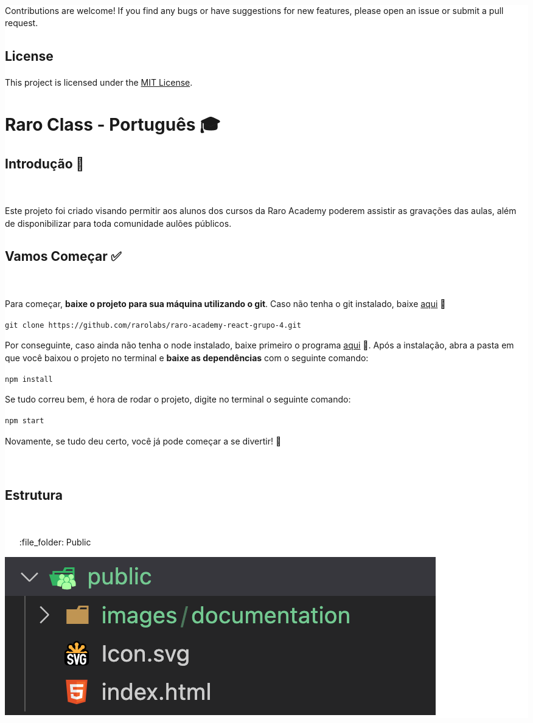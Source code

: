 Contributions are welcome! If you find any bugs or have suggestions for new features, please open an issue or submit a pull request.

## License

This project is licensed under the [MIT License](LICENSE).

# Raro Class - Português :mortar_board:

## Introdução  :pencil:
 <br>

 Este projeto foi criado visando permitir aos alunos dos cursos da Raro Academy poderem assistir as gravações das aulas, além de disponibilizar para toda comunidade aulões públicos. 
 <br>

## Vamos Começar   :white_check_mark:
<br>

Para começar, **baixe o projeto para sua máquina utilizando o git**. Caso não tenha o git instalado, baixe [aqui](https://git-scm.com/downloads) :link:

``` 
git clone https://github.com/rarolabs/raro-academy-react-grupo-4.git 
```

Por conseguinte, caso ainda não tenha o node instalado, baixe primeiro o programa [aqui](https://nodejs.org/pt-br/download/) :link:. Após a instalação, abra a pasta em que você baixou o projeto no terminal e **baixe as dependências** com o seguinte comando: 

```
npm install
```

Se tudo correu bem, é hora de rodar o projeto, digite no terminal o seguinte comando:

```
npm start
```

Novamente, se tudo deu certo, você já pode começar a se divertir! :tada: 

<br>

## Estrutura 
 <br>

 <ul>:file_folder: Public</ul>

![](./public/images/documentation/public-folder.png)
